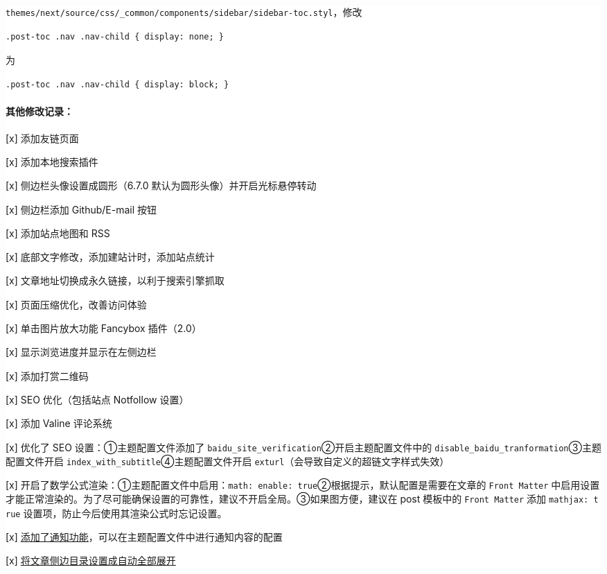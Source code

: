 `themes/next/source/css/_common/components/sidebar/sidebar-toc.styl`，修改

```
.post-toc .nav .nav-child { display: none; }
```

为

```
.post-toc .nav .nav-child { display: block; }
```

#### [](#其他修改记录： "其他修改记录：")其他修改记录：

[x] 添加友链页面

[x] 添加本地搜索插件

[x] 侧边栏头像设置成圆形（6.7.0 默认为圆形头像）并开启光标悬停转动

[x] 侧边栏添加 Github/E-mail 按钮

[x] 添加站点地图和 RSS

[x] 底部文字修改，添加建站计时，添加站点统计

[x] 文章地址切换成永久链接，以利于搜索引擎抓取

[x] 页面压缩优化，改善访问体验

[x] 单击图片放大功能 Fancybox 插件（2.0）

[x] 显示浏览进度并显示在左侧边栏

[x] 添加打赏二维码

[x] SEO 优化（包括站点 Notfollow 设置）

[x] 添加 Valine 评论系统

[x] 优化了 SEO 设置：①主题配置文件添加了 `baidu_site_verification`②开启主题配置文件中的 `disable_baidu_tranformation`③主题配置文件开启 `index_with_subtitle`④主题配置文件开启 `exturl`（会导致自定义的超链文字样式失效）

[x] 开启了数学公式渲染：①主题配置文件中启用：`math: enable: true`②根据提示，默认配置是需要在文章的 `Front Matter` 中启用设置才能正常渲染的。为了尽可能确保设置的可靠性，建议不开启全局。③如果图方便，建议在 post 模板中的 `Front Matter` 添加 `mathjax: true` 设置项，防止今后使用其渲染公式时忘记设置。

[x] [添加了通知功能](https://www.dp2px.com/2018/10/14/hexo-notify/)，可以在主题配置文件中进行通知内容的配置

[x] [将文章侧边目录设置成自动全部展开](https://vonsdite.github.io/posts/6c0dbfd2.html)